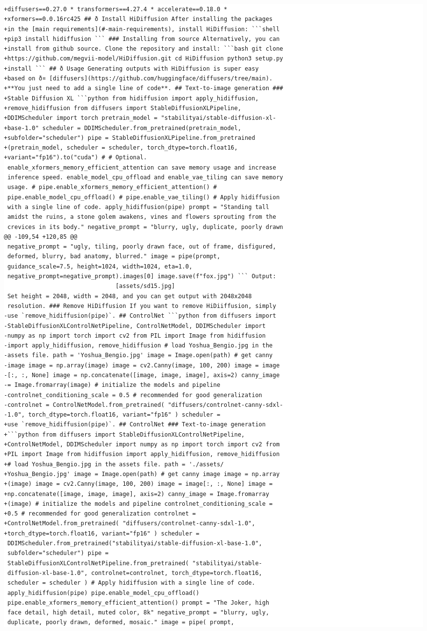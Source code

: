 ```
+diffusers==0.27.0 * transformers==4.27.4 * accelerate==0.18.0 *
+xformers==0.0.16rc425 ## ð Install HiDiffusion After installing the packages
+in the [main requirements](#-main-requirements), install HiDiffusion: ```shell
+pip3 install hidiffusion ``` ### Installing from source Alternatively, you can
+install from github source. Clone the repository and install: ```bash git clone
+https://github.com/megvii-model/HiDiffusion.git cd HiDiffusion python3 setup.py
+install ``` ## ð Usage Generating outputs with HiDiffusion is super easy
+based on ð¤ [diffusers](https://github.com/huggingface/diffusers/tree/main).
+**You just need to add a single line of code**. ## Text-to-image generation ###
+Stable Diffusion XL ```python from hidiffusion import apply_hidiffusion,
+remove_hidiffusion from diffusers import StableDiffusionXLPipeline,
+DDIMScheduler import torch pretrain_model = "stabilityai/stable-diffusion-xl-
+base-1.0" scheduler = DDIMScheduler.from_pretrained(pretrain_model,
+subfolder="scheduler") pipe = StableDiffusionXLPipeline.from_pretrained
+(pretrain_model, scheduler = scheduler, torch_dtype=torch.float16,
+variant="fp16").to("cuda") # # Optional.
 enable_xformers_memory_efficient_attention can save memory usage and increase
 inference speed. enable_model_cpu_offload and enable_vae_tiling can save memory
 usage. # pipe.enable_xformers_memory_efficient_attention() #
 pipe.enable_model_cpu_offload() # pipe.enable_vae_tiling() # Apply hidiffusion
 with a single line of code. apply_hidiffusion(pipe) prompt = "Standing tall
 amidst the ruins, a stone golem awakens, vines and flowers sprouting from the
 crevices in its body." negative_prompt = "blurry, ugly, duplicate, poorly drawn
@@ -109,54 +120,85 @@
 negative_prompt = "ugly, tiling, poorly drawn face, out of frame, disfigured,
 deformed, blurry, bad anatomy, blurred." image = pipe(prompt,
 guidance_scale=7.5, height=1024, width=1024, eta=1.0,
 negative_prompt=negative_prompt).images[0] image.save(f"fox.jpg") ``` Output:
                                [assets/sd15.jpg]
 Set height = 2048, width = 2048, and you can get output with 2048x2048
 resolution. ### Remove HiDiffusion If you want to remove HiDiiffusion, simply
-use `remove_hidiffusion(pipe)`. ## ControlNet ```python from diffusers import
-StableDiffusionXLControlNetPipeline, ControlNetModel, DDIMScheduler import
-numpy as np import torch import cv2 from PIL import Image from hidiffusion
-import apply_hidiffusion, remove_hidiffusion # load Yoshua_Bengio.jpg in the
-assets file. path = 'Yoshua_Bengio.jpg' image = Image.open(path) # get canny
-image image = np.array(image) image = cv2.Canny(image, 100, 200) image = image
-[:, :, None] image = np.concatenate([image, image, image], axis=2) canny_image
-= Image.fromarray(image) # initialize the models and pipeline
-controlnet_conditioning_scale = 0.5 # recommended for good generalization
-controlnet = ControlNetModel.from_pretrained( "diffusers/controlnet-canny-sdxl-
-1.0", torch_dtype=torch.float16, variant="fp16" ) scheduler =
+use `remove_hidiffusion(pipe)`. ## ControlNet ### Text-to-image generation
+```python from diffusers import StableDiffusionXLControlNetPipeline,
+ControlNetModel, DDIMScheduler import numpy as np import torch import cv2 from
+PIL import Image from hidiffusion import apply_hidiffusion, remove_hidiffusion
+# load Yoshua_Bengio.jpg in the assets file. path = './assets/
+Yoshua_Bengio.jpg' image = Image.open(path) # get canny image image = np.array
+(image) image = cv2.Canny(image, 100, 200) image = image[:, :, None] image =
+np.concatenate([image, image, image], axis=2) canny_image = Image.fromarray
+(image) # initialize the models and pipeline controlnet_conditioning_scale =
+0.5 # recommended for good generalization controlnet =
+ControlNetModel.from_pretrained( "diffusers/controlnet-canny-sdxl-1.0",
+torch_dtype=torch.float16, variant="fp16" ) scheduler =
 DDIMScheduler.from_pretrained("stabilityai/stable-diffusion-xl-base-1.0",
 subfolder="scheduler") pipe =
 StableDiffusionXLControlNetPipeline.from_pretrained( "stabilityai/stable-
 diffusion-xl-base-1.0", controlnet=controlnet, torch_dtype=torch.float16,
 scheduler = scheduler ) # Apply hidiffusion with a single line of code.
 apply_hidiffusion(pipe) pipe.enable_model_cpu_offload()
 pipe.enable_xformers_memory_efficient_attention() prompt = "The Joker, high
 face detail, high detail, muted color, 8k" negative_prompt = "blurry, ugly,
 duplicate, poorly drawn, deformed, mosaic." image = pipe( prompt,
```